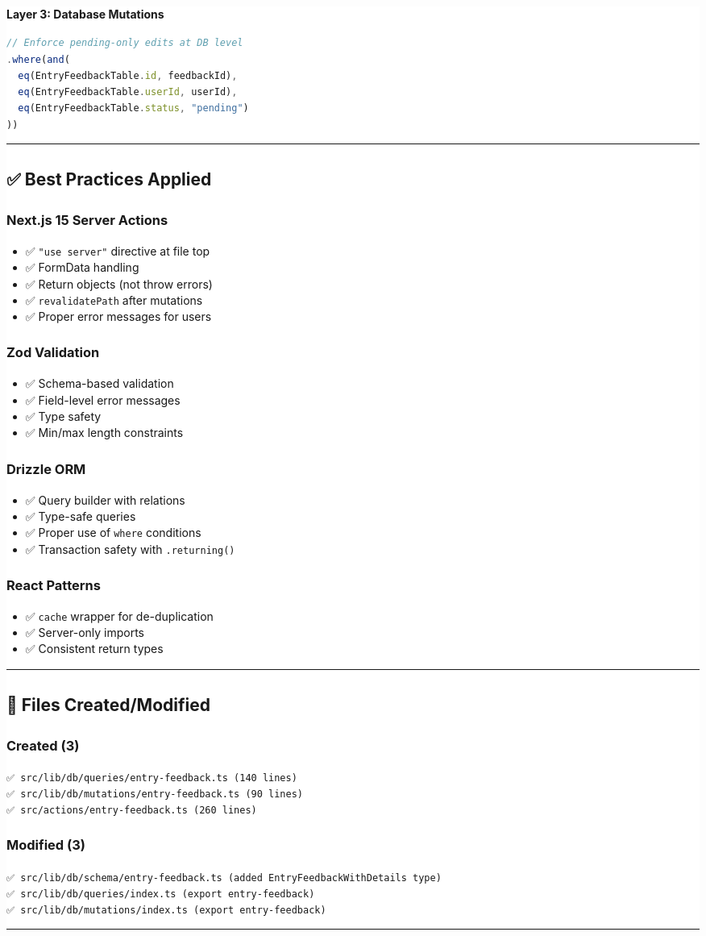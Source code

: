 **Layer 3: Database Mutations**
```typescript
// Enforce pending-only edits at DB level
.where(and(
  eq(EntryFeedbackTable.id, feedbackId),
  eq(EntryFeedbackTable.userId, userId),
  eq(EntryFeedbackTable.status, "pending")
))
```

---

## ✅ Best Practices Applied

### Next.js 15 Server Actions
- ✅ `"use server"` directive at file top
- ✅ FormData handling
- ✅ Return objects (not throw errors)
- ✅ `revalidatePath` after mutations
- ✅ Proper error messages for users

### Zod Validation
- ✅ Schema-based validation
- ✅ Field-level error messages
- ✅ Type safety
- ✅ Min/max length constraints

### Drizzle ORM
- ✅ Query builder with relations
- ✅ Type-safe queries
- ✅ Proper use of `where` conditions
- ✅ Transaction safety with `.returning()`

### React Patterns
- ✅ `cache` wrapper for de-duplication
- ✅ Server-only imports
- ✅ Consistent return types

---

## 📁 Files Created/Modified

### Created (3)
```
✅ src/lib/db/queries/entry-feedback.ts (140 lines)
✅ src/lib/db/mutations/entry-feedback.ts (90 lines)
✅ src/actions/entry-feedback.ts (260 lines)
```

### Modified (3)
```
✅ src/lib/db/schema/entry-feedback.ts (added EntryFeedbackWithDetails type)
✅ src/lib/db/queries/index.ts (export entry-feedback)
✅ src/lib/db/mutations/index.ts (export entry-feedback)
```

---